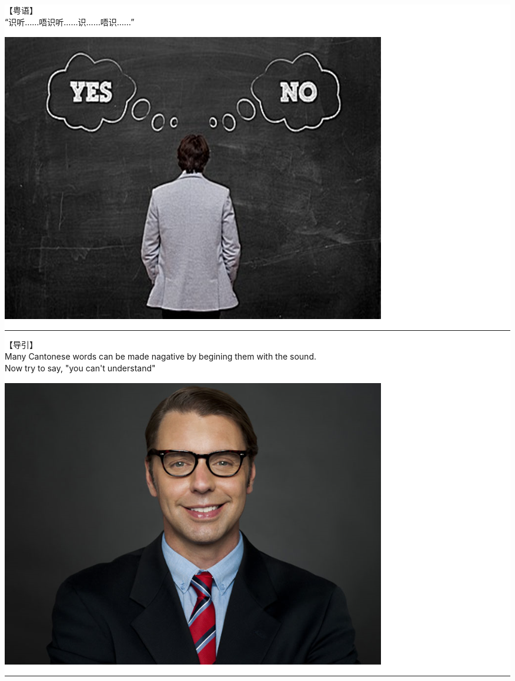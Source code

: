 

【粤语】  
“识听……唔识听……识……唔识……”

![](images/yesorno.png)

---

【导引】  
Many Cantonese words can be made nagative by begining them with the sound.   
Now try to say, "you can't understand"  

![](images/guide.png)

---